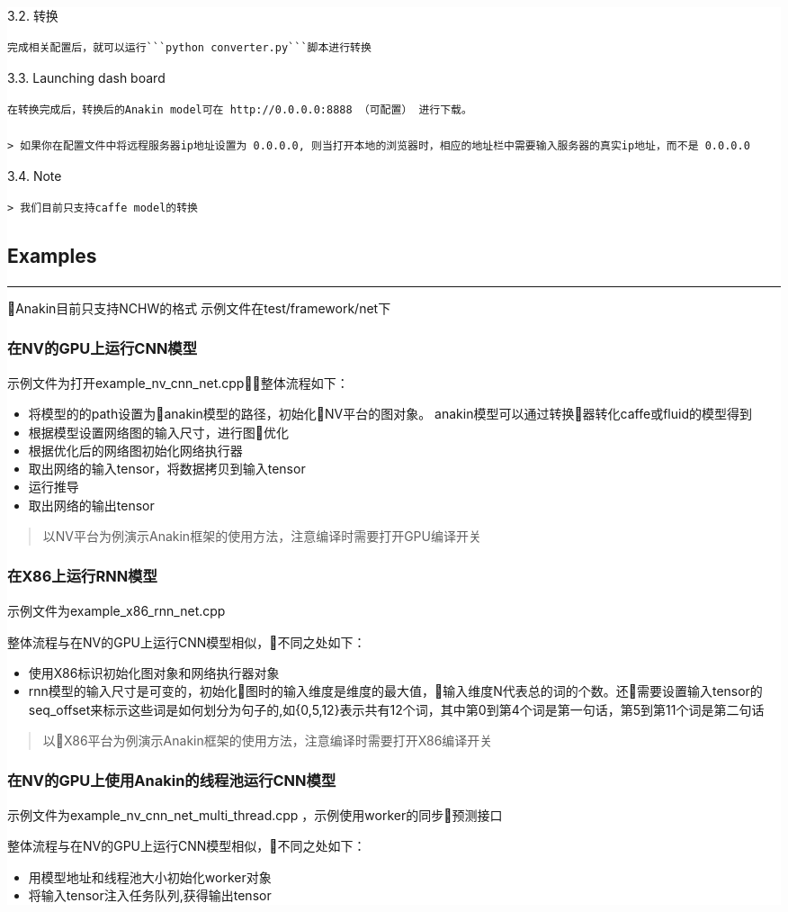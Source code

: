 ```bash
```

  3.2. 转换 

    完成相关配置后，就可以运行```python converter.py```脚本进行转换

  3.3. Launching dash board

    在转换完成后，转换后的Anakin model可在 http://0.0.0.0:8888 （可配置） 进行下载。

    > 如果你在配置文件中将远程服务器ip地址设置为 0.0.0.0, 则当打开本地的浏览器时，相应的地址栏中需要输入服务器的真实ip地址，而不是 0.0.0.0

  3.4. Note

    > 我们目前只支持caffe model的转换


## <span id = '10004'> Examples </span>
---

Anakin目前只支持NCHW的格式
示例文件在test/framework/net下

### 在NV的GPU上运行CNN模型

示例文件为打开example_nv_cnn_net.cpp，整体流程如下：

  - 将模型的的path设置为anakin模型的路径，初始化NV平台的图对象。 anakin模型可以通过转换器转化caffe或fluid的模型得到  
  - 根据模型设置网络图的输入尺寸，进行图优化
  - 根据优化后的网络图初始化网络执行器
  - 取出网络的输入tensor，将数据拷贝到输入tensor
  - 运行推导
  - 取出网络的输出tensor

> 以NV平台为例演示Anakin框架的使用方法，注意编译时需要打开GPU编译开关 

### 在X86上运行RNN模型

示例文件为example_x86_rnn_net.cpp

整体流程与在NV的GPU上运行CNN模型相似，不同之处如下：

  - 使用X86标识初始化图对象和网络执行器对象
  - rnn模型的输入尺寸是可变的，初始化图时的输入维度是维度的最大值，输入维度N代表总的词的个数。还需要设置输入tensor的seq_offset来标示这些词是如何划分为句子的,如{0,5,12}表示共有12个词，其中第0到第4个词是第一句话，第5到第11个词是第二句话

> 以X86平台为例演示Anakin框架的使用方法，注意编译时需要打开X86编译开关 

### 在NV的GPU上使用Anakin的线程池运行CNN模型 

示例文件为example_nv_cnn_net_multi_thread.cpp ，示例使用worker的同步预测接口

整体流程与在NV的GPU上运行CNN模型相似，不同之处如下：

  - 用模型地址和线程池大小初始化worker对象
  - 将输入tensor注入任务队列,获得输出tensor

